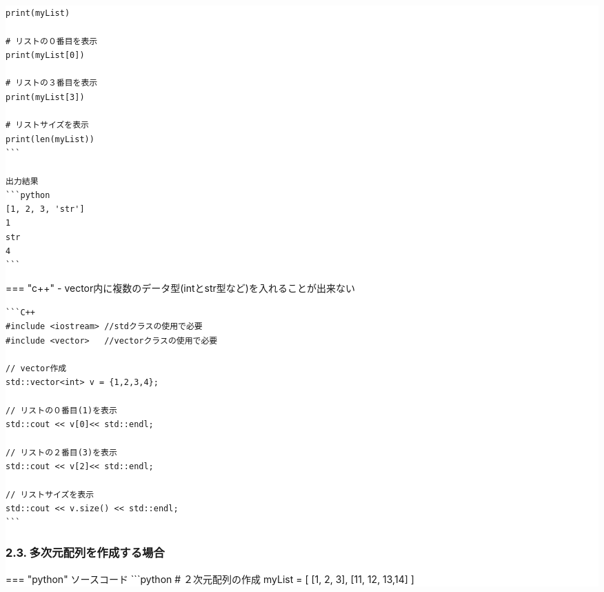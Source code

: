     print(myList)
    
    # リストの０番目を表示
    print(myList[0])
    
    # リストの３番目を表示
    print(myList[3])
    
    # リストサイズを表示
    print(len(myList))
    ```

    出力結果
    ```python
    [1, 2, 3, 'str']
    1
    str
    4
    ```


=== "c++"
    - vector内に複数のデータ型(intとstr型など)を入れることが出来ない

    ```C++
    #include <iostream> //stdクラスの使用で必要
    #include <vector>   //vectorクラスの使用で必要
    
    // vector作成
    std::vector<int> v = {1,2,3,4};

    // リストの０番目(1)を表示
    std::cout << v[0]<< std::endl;

    // リストの２番目(3)を表示
    std::cout << v[2]<< std::endl;

    // リストサイズを表示
    std::cout << v.size() << std::endl;
    ``` 


### 2.3. 多次元配列を作成する場合

=== "python"
    ソースコード
    ```python
    # ２次元配列の作成
    myList = [
        [1, 2, 3],
        [11, 12, 13,14]
    ]
    